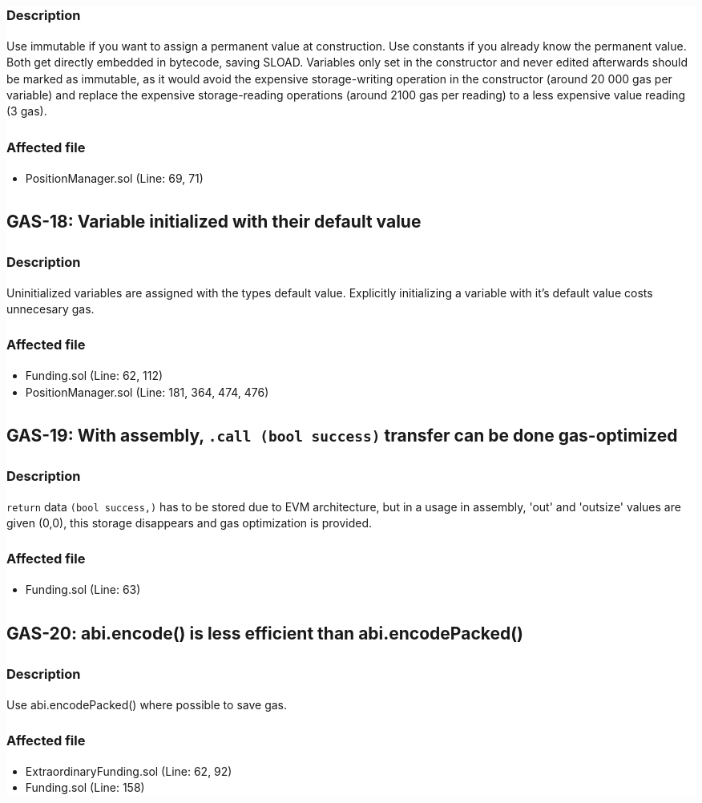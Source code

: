 ### Description

Use immutable if you want to assign a permanent value at construction. Use constants if you already know the permanent value. Both get directly embedded in bytecode, saving SLOAD.
Variables only set in the constructor and never edited afterwards should be marked as immutable, as it would avoid the expensive storage-writing operation in the constructor (around 20 000 gas per variable) and replace the expensive storage-reading operations (around 2100 gas per reading) to a less expensive value reading (3 gas).

### Affected file

* PositionManager.sol (Line: 69, 71)

## GAS-18: Variable initialized with their default value

### Description

Uninitialized variables are assigned with the types default value. Explicitly initializing a variable with it’s default value costs unnecesary gas.

### Affected file

* Funding.sol (Line: 62, 112)
* PositionManager.sol (Line: 181, 364, 474, 476)

## GAS-19: With assembly, ```.call (bool success)``` transfer can be done gas-optimized

### Description

```return``` data ```(bool success,)``` has to be stored due to EVM architecture, but in a usage in assembly, 'out' and 'outsize' values are given (0,0), this storage disappears and gas optimization is provided.

### Affected file

* Funding.sol (Line: 63)

## GAS-20: abi.encode() is less efficient than abi.encodePacked()

### Description

Use abi.encodePacked() where possible to save gas.

### Affected file

* ExtraordinaryFunding.sol (Line: 62, 92)
* Funding.sol (Line: 158)